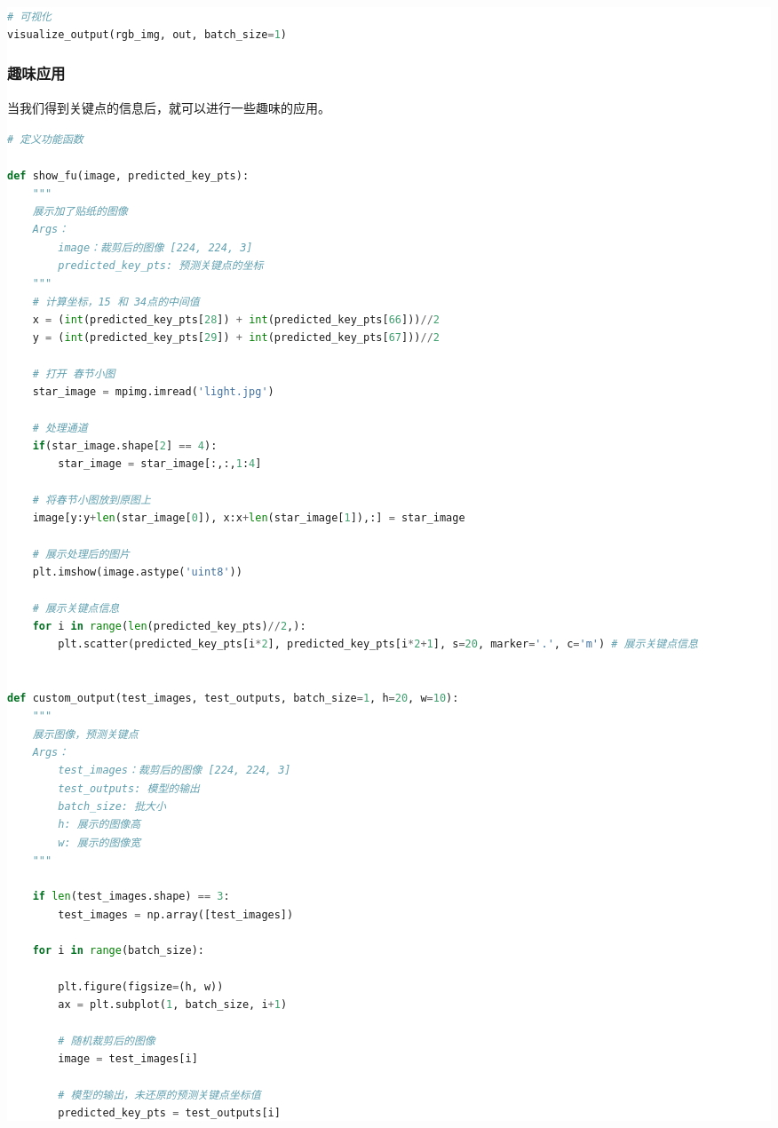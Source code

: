```python
# 可视化
visualize_output(rgb_img, out, batch_size=1)
```
### 趣味应用

当我们得到关键点的信息后，就可以进行一些趣味的应用。
```python
# 定义功能函数

def show_fu(image, predicted_key_pts):
    """
    展示加了贴纸的图像
    Args：
        image：裁剪后的图像 [224, 224, 3]
        predicted_key_pts: 预测关键点的坐标
    """
    # 计算坐标，15 和 34点的中间值
    x = (int(predicted_key_pts[28]) + int(predicted_key_pts[66]))//2
    y = (int(predicted_key_pts[29]) + int(predicted_key_pts[67]))//2

    # 打开 春节小图
    star_image = mpimg.imread('light.jpg')

    # 处理通道
    if(star_image.shape[2] == 4):
        star_image = star_image[:,:,1:4]
    
    # 将春节小图放到原图上
    image[y:y+len(star_image[0]), x:x+len(star_image[1]),:] = star_image
    
    # 展示处理后的图片
    plt.imshow(image.astype('uint8'))

    # 展示关键点信息
    for i in range(len(predicted_key_pts)//2,):
        plt.scatter(predicted_key_pts[i*2], predicted_key_pts[i*2+1], s=20, marker='.', c='m') # 展示关键点信息


def custom_output(test_images, test_outputs, batch_size=1, h=20, w=10):
    """
    展示图像，预测关键点
    Args：
        test_images：裁剪后的图像 [224, 224, 3]
        test_outputs: 模型的输出
        batch_size: 批大小
        h: 展示的图像高
        w: 展示的图像宽
    """

    if len(test_images.shape) == 3:
        test_images = np.array([test_images])

    for i in range(batch_size):

        plt.figure(figsize=(h, w))
        ax = plt.subplot(1, batch_size, i+1)

        # 随机裁剪后的图像
        image = test_images[i]

        # 模型的输出，未还原的预测关键点坐标值
        predicted_key_pts = test_outputs[i]
```